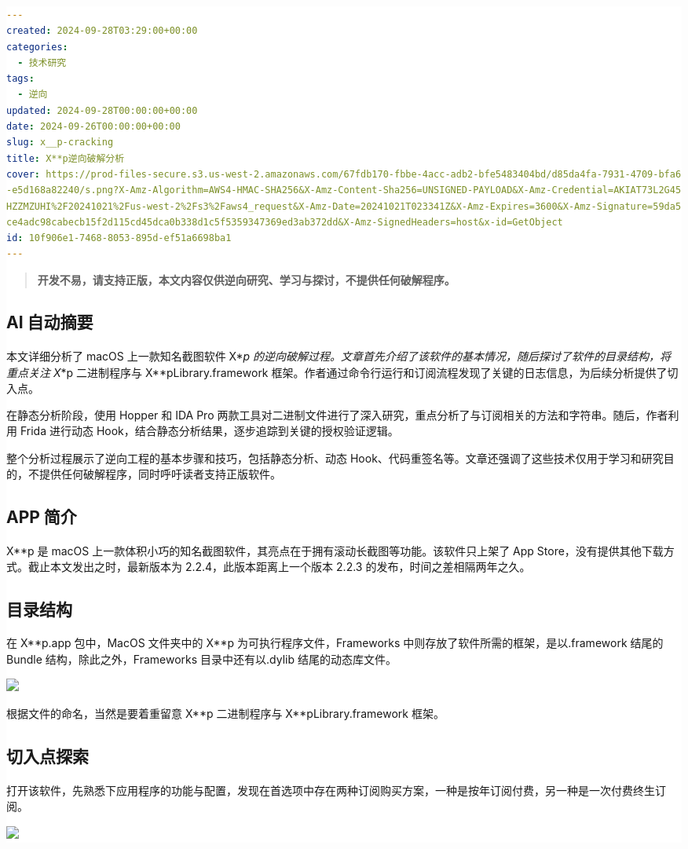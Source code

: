```yaml
---
created: 2024-09-28T03:29:00+00:00
categories:
  - 技术研究
tags:
  - 逆向
updated: 2024-09-28T00:00:00+00:00
date: 2024-09-26T00:00:00+00:00
slug: x__p-cracking
title: X**p逆向破解分析
cover: https://prod-files-secure.s3.us-west-2.amazonaws.com/67fdb170-fbbe-4acc-adb2-bfe5483404bd/d85da4fa-7931-4709-bfa6-e5d168a82240/s.png?X-Amz-Algorithm=AWS4-HMAC-SHA256&X-Amz-Content-Sha256=UNSIGNED-PAYLOAD&X-Amz-Credential=AKIAT73L2G45HZZMZUHI%2F20241021%2Fus-west-2%2Fs3%2Faws4_request&X-Amz-Date=20241021T023341Z&X-Amz-Expires=3600&X-Amz-Signature=59da5ce4adc98cabecb15f2d115cd45dca0b338d1c5f5359347369ed3ab372dd&X-Amz-SignedHeaders=host&x-id=GetObject
id: 10f906e1-7468-8053-895d-ef51a6698ba1
---
```


> **开发不易，请支持正版，本文内容仅供逆向研究、学习与探讨，不提供任何破解程序。**

## AI 自动摘要

本文详细分析了 macOS 上一款知名截图软件 X\*_p 的逆向破解过程。文章首先介绍了该软件的基本情况，随后探讨了软件的目录结构，将重点关注 X_\*p 二进制程序与 X\*\*pLibrary.framework 框架。作者通过命令行运行和订阅流程发现了关键的日志信息，为后续分析提供了切入点。

在静态分析阶段，使用 Hopper 和 IDA Pro 两款工具对二进制文件进行了深入研究，重点分析了与订阅相关的方法和字符串。随后，作者利用 Frida 进行动态 Hook，结合静态分析结果，逐步追踪到关键的授权验证逻辑。

整个分析过程展示了逆向工程的基本步骤和技巧，包括静态分析、动态 Hook、代码重签名等。文章还强调了这些技术仅用于学习和研究目的，不提供任何破解程序，同时呼吁读者支持正版软件。

## APP 简介

X\*\*p 是 macOS 上一款体积小巧的知名截图软件，其亮点在于拥有滚动长截图等功能。该软件只上架了 App Store，没有提供其他下载方式。截止本文发出之时，最新版本为 2.2.4，此版本距离上一个版本 2.2.3 的发布，时间之差相隔两年之久。

## 目录结构

在 X\*\*p.app 包中，MacOS 文件夹中的 X\*\*p 为可执行程序文件，Frameworks 中则存放了软件所需的框架，是以.framework 结尾的 Bundle 结构，除此之外，Frameworks 目录中还有以.dylib 结尾的动态库文件。

![](https://prod-files-secure.s3.us-west-2.amazonaws.com/67fdb170-fbbe-4acc-adb2-bfe5483404bd/8b6279c3-7874-4725-9bd4-cdbf945b63c3/image.png?X-Amz-Algorithm=AWS4-HMAC-SHA256&X-Amz-Content-Sha256=UNSIGNED-PAYLOAD&X-Amz-Credential=AKIAT73L2G45HZZMZUHI%2F20241021%2Fus-west-2%2Fs3%2Faws4_request&X-Amz-Date=20241021T023342Z&X-Amz-Expires=3600&X-Amz-Signature=80b46c69407a7252361c1090cae568a7f91989c55f5dea32678d66651832fec4&X-Amz-SignedHeaders=host&x-id=GetObject)

根据文件的命名，当然是要着重留意 X\*\*p 二进制程序与 X\*\*pLibrary.framework 框架。

## 切入点探索

打开该软件，先熟悉下应用程序的功能与配置，发现在首选项中存在两种订阅购买方案，一种是按年订阅付费，另一种是一次付费终生订阅。

![](https://prod-files-secure.s3.us-west-2.amazonaws.com/67fdb170-fbbe-4acc-adb2-bfe5483404bd/aea73f44-bc32-425e-bbd3-bb99da7c0626/image.png?X-Amz-Algorithm=AWS4-HMAC-SHA256&X-Amz-Content-Sha256=UNSIGNED-PAYLOAD&X-Amz-Credential=AKIAT73L2G45HZZMZUHI%2F20241021%2Fus-west-2%2Fs3%2Faws4_request&X-Amz-Date=20241021T023342Z&X-Amz-Expires=3600&X-Amz-Signature=5c36b54c1c6248b45390d7ac163cffc9f7186c1378d6c5860fa2684b4884839e&X-Amz-SignedHeaders=host&x-id=GetObject)
